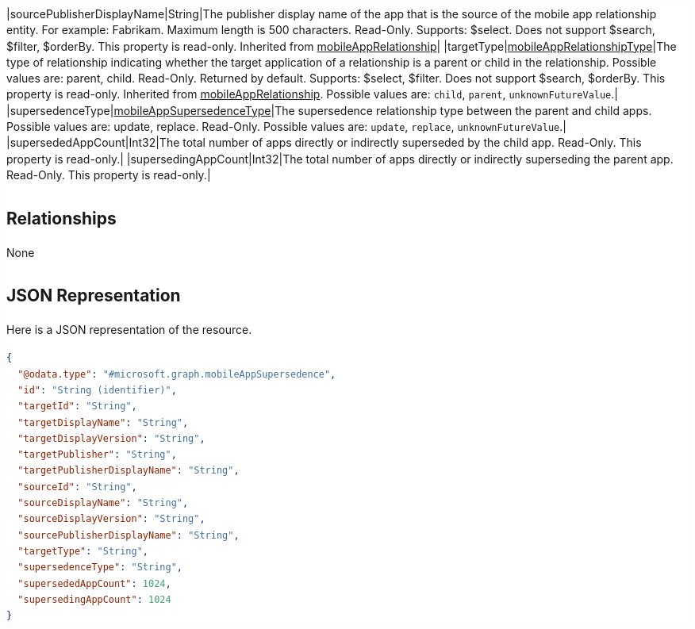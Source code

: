 |sourcePublisherDisplayName|String|The publisher display name of the app that is the source of the mobile app relationship entity. For example: Fabrikam. Maximum length is 500 characters. Read-Only. Supports: $select. Does not support $search, $filter, $orderBy. This property is read-only. Inherited from [mobileAppRelationship](../resources/intune-apps-mobileapprelationship.md)|
|targetType|[mobileAppRelationshipType](../resources/intune-apps-mobileapprelationshiptype.md)|The type of relationship indicating whether the target application of a relationship is a parent or child in the relationship. Possible values are: parent, child. Read-Only. Returned by default. Supports: $select, $filter. Does not support $search, $orderBy. This property is read-only. Inherited from [mobileAppRelationship](../resources/intune-apps-mobileapprelationship.md). Possible values are: `child`, `parent`, `unknownFutureValue`.|
|supersedenceType|[mobileAppSupersedenceType](../resources/intune-apps-mobileappsupersedencetype.md)|The supersedence relationship type between the parent and child apps. Possible values are: update, replace. Read-Only. Possible values are: `update`, `replace`, `unknownFutureValue`.|
|supersededAppCount|Int32|The total number of apps directly or indirectly superseded by the child app. Read-Only. This property is read-only.|
|supersedingAppCount|Int32|The total number of apps directly or indirectly superseding the parent app. Read-Only. This property is read-only.|

## Relationships
None

## JSON Representation
Here is a JSON representation of the resource.

``` json
{
  "@odata.type": "#microsoft.graph.mobileAppSupersedence",
  "id": "String (identifier)",
  "targetId": "String",
  "targetDisplayName": "String",
  "targetDisplayVersion": "String",
  "targetPublisher": "String",
  "targetPublisherDisplayName": "String",
  "sourceId": "String",
  "sourceDisplayName": "String",
  "sourceDisplayVersion": "String",
  "sourcePublisherDisplayName": "String",
  "targetType": "String",
  "supersedenceType": "String",
  "supersededAppCount": 1024,
  "supersedingAppCount": 1024
}
```